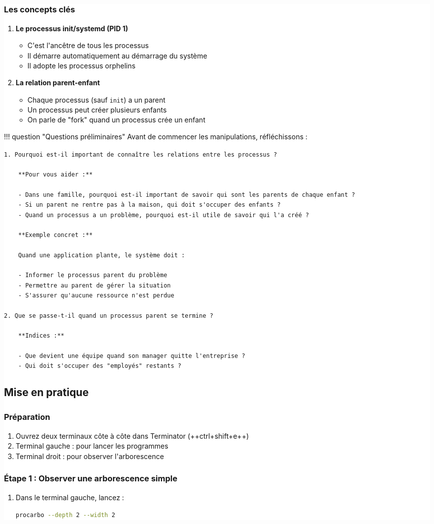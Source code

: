 ### Les concepts clés

1. **Le processus init/systemd (PID 1)**
    - C'est l'ancêtre de tous les processus
    - Il démarre automatiquement au démarrage du système
    - Il adopte les processus orphelins

2. **La relation parent-enfant**
    - Chaque processus (sauf `init`) a un parent
    - Un processus peut créer plusieurs enfants
    - On parle de "fork" quand un processus crée un enfant



!!! question "Questions préliminaires"
    Avant de commencer les manipulations, réfléchissons :

    1. Pourquoi est-il important de connaître les relations entre les processus ?

        **Pour vous aider :**

        - Dans une famille, pourquoi est-il important de savoir qui sont les parents de chaque enfant ?
        - Si un parent ne rentre pas à la maison, qui doit s'occuper des enfants ?
        - Quand un processus a un problème, pourquoi est-il utile de savoir qui l'a créé ?

        **Exemple concret :**

        Quand une application plante, le système doit :

        - Informer le processus parent du problème
        - Permettre au parent de gérer la situation
        - S'assurer qu'aucune ressource n'est perdue

    2. Que se passe-t-il quand un processus parent se termine ?

        **Indices :**

        - Que devient une équipe quand son manager quitte l'entreprise ?
        - Qui doit s'occuper des "employés" restants ?





## Mise en pratique

### Préparation

1. Ouvrez deux terminaux côte à côte dans Terminator (++ctrl+shift+e++)
2. Terminal gauche : pour lancer les programmes
3. Terminal droit : pour observer l'arborescence

### Étape 1 : Observer une arborescence simple

1. Dans le terminal gauche, lancez :
    ```bash
    procarbo --depth 2 --width 2
    ```
